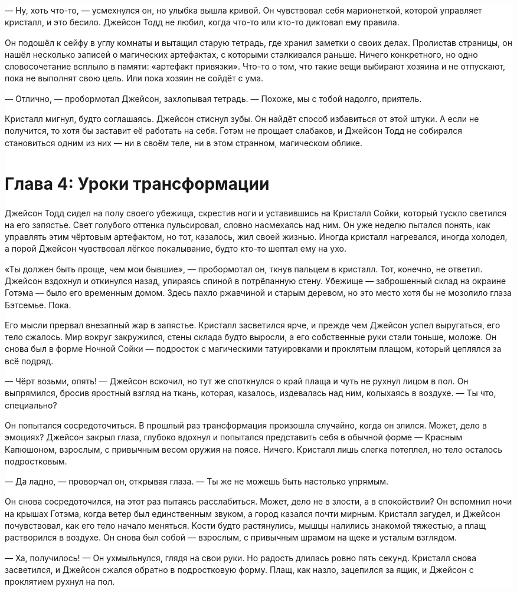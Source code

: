 — Ну, хоть что-то, — усмехнулся он, но улыбка вышла кривой. Он чувствовал себя марионеткой, которой управляет кристалл, и это бесило. Джейсон Тодд не любил, когда что-то или кто-то диктовал ему правила.

Он подошёл к сейфу в углу комнаты и вытащил старую тетрадь, где хранил заметки о своих делах. Пролистав страницы, он нашёл несколько записей о магических артефактах, с которыми сталкивался раньше. Ничего конкретного, но одно словосочетание всплыло в памяти: «артефакт привязки». Что-то о том, что такие вещи выбирают хозяина и не отпускают, пока не выполнят свою цель. Или пока хозяин не сойдёт с ума.

— Отлично, — пробормотал Джейсон, захлопывая тетрадь. — Похоже, мы с тобой надолго, приятель.

Кристалл мигнул, будто соглашаясь. Джейсон стиснул зубы. Он найдёт способ избавиться от этой штуки. А если не получится, то хотя бы заставит её работать на себя. Готэм не прощает слабаков, и Джейсон Тодд не собирался становиться одним из них — ни в своём теле, ни в этом странном, магическом облике.



# Глава 4: Уроки трансформации

Джейсон Тодд сидел на полу своего убежища, скрестив ноги и уставившись на Кристалл Сойки, который тускло светился на его запястье. Свет голубого оттенка пульсировал, словно насмехаясь над ним. Он уже неделю пытался понять, как управлять этим чёртовым артефактом, но тот, казалось, жил своей жизнью. Иногда кристалл нагревался, иногда холодел, а порой Джейсон чувствовал лёгкое покалывание, будто кто-то шептал ему на ухо.

«Ты должен быть проще, чем мои бывшие», — пробормотал он, ткнув пальцем в кристалл. Тот, конечно, не ответил. Джейсон вздохнул и откинулся назад, упираясь спиной в потрёпанную стену. Убежище — заброшенный склад на окраине Готэма — было его временным домом. Здесь пахло ржавчиной и старым деревом, но это место хотя бы не мозолило глаза Бэтсемье. Пока.

Его мысли прервал внезапный жар в запястье. Кристалл засветился ярче, и прежде чем Джейсон успел выругаться, его тело сжалось. Мир вокруг закружился, стены склада будто выросли, а его собственные руки стали тоньше, моложе. Он снова был в форме Ночной Сойки — подросток с магическими татуировками и проклятым плащом, который цеплялся за всё подряд.

— Чёрт возьми, опять! — Джейсон вскочил, но тут же споткнулся о край плаща и чуть не рухнул лицом в пол. Он выпрямился, бросив яростный взгляд на ткань, которая, казалось, издевалась над ним, колыхаясь в воздухе. — Ты что, специально?

Он попытался сосредоточиться. В прошлый раз трансформация произошла случайно, когда он злился. Может, дело в эмоциях? Джейсон закрыл глаза, глубоко вдохнул и попытался представить себя в обычной форме — Красным Капюшоном, взрослым, с привычным весом оружия на поясе. Ничего. Кристалл лишь слегка потеплел, но тело осталось подростковым.

— Да ладно, — проворчал он, открывая глаза. — Ты же не можешь быть настолько упрямым.

Он снова сосредоточился, на этот раз пытаясь расслабиться. Может, дело не в злости, а в спокойствии? Он вспомнил ночи на крышах Готэма, когда ветер был единственным звуком, а город казался почти мирным. Кристалл загудел, и Джейсон почувствовал, как его тело начало меняться. Кости будто растянулись, мышцы налились знакомой тяжестью, а плащ растворился в воздухе. Он снова был собой — взрослым, с привычным шрамом на щеке и усталым взглядом.

— Ха, получилось! — Он ухмыльнулся, глядя на свои руки. Но радость длилась ровно пять секунд. Кристалл снова засветился, и Джейсон сжался обратно в подростковую форму. Плащ, как назло, зацепился за ящик, и Джейсон с проклятием рухнул на пол.
